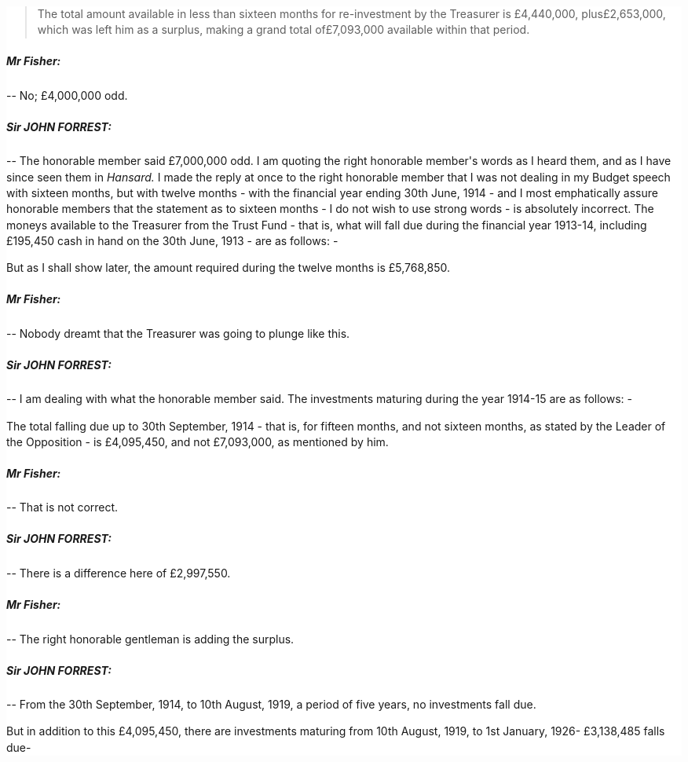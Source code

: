   >The total amount available in less than sixteen months for re-investment by the Treasurer is £4,440,000, plus£2,653,000, which was left him as a surplus, making a grand total of£7,093,000 available within that period. 

##### Mr Fisher:

-- No; £4,000,000 odd. 

##### Sir JOHN FORREST:

-- The honorable member said £7,000,000 odd. I am quoting the right honorable member's words as I heard them, and as I have since seen them in  *Hansard.*  I made the reply at once to the right honorable member that I was not dealing in my Budget speech with sixteen months, but with twelve months - with the financial year ending 30th June, 1914 - and I most emphatically assure honorable members that the statement as to sixteen months - I do not wish to use strong words - is absolutely incorrect. The moneys available to the Treasurer from the Trust Fund - that is, what will fall due during the financial year 1913-14, including £195,450 cash in hand on the 30th June, 1913 - are as follows: - 


<graphic href="071331191310293_10_0.jpg"></graphic>


But as I shall show later, the amount required during the twelve months is £5,768,850. 

##### Mr Fisher:

-- Nobody dreamt that the Treasurer was going to plunge like this. 

##### Sir JOHN FORREST:

-- I am dealing with what the honorable member said. The investments maturing during the year 1914-15 are as follows: - 


<graphic href="071331191310293_10_1.jpg"></graphic>


The total falling due up to 30th September, 1914 - that is, for fifteen months, and not sixteen months, as stated by the Leader of the Opposition - is £4,095,450, and not £7,093,000, as mentioned by him. 

##### Mr Fisher:

-- That is not correct. 

##### Sir JOHN FORREST:

-- There is a difference here of £2,997,550. 

##### Mr Fisher:

-- The right honorable gentleman is adding the surplus. 

##### Sir JOHN FORREST:

-- From the 30th September, 1914, to 10th August, 1919, a period of five years, no investments fall due. 

But in addition to this £4,095,450, there are investments maturing from 10th August, 1919, to 1st January, 1926- £3,138,485 falls due- 

